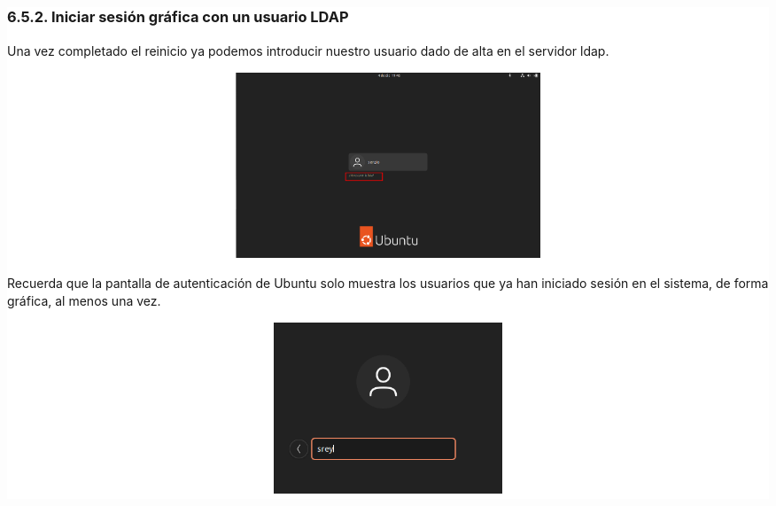 ### 6.5.2. Iniciar sesión gráfica con un usuario LDAP

Una vez completado el reinicio ya podemos introducir nuestro usuario dado de alta en el servidor ldap. 

<div align="center">
    <img src="../img/ldap_client15.png" alt="Configuración ldap en cliente" width="40%" />
</div>

Recuerda que la pantalla de autenticación de Ubuntu solo muestra los usuarios que ya han iniciado sesión en el sistema, de forma gráfica, al menos una vez.

<div align="center">
    <img src="../img/ldap_client16.png" alt="Configuración ldap en cliente" width="30%" />
</div>
